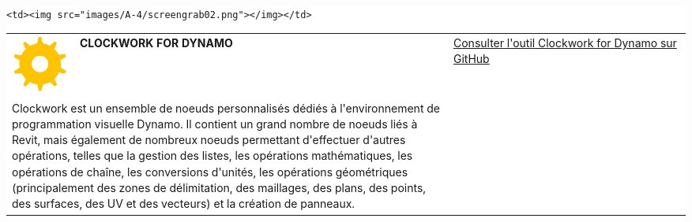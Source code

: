     <td><img src="images/A-4/screengrab02.png"></img></td>
  </tr>
</table>

<table>
  <tr>
    <td width="10%"><img src="images/A-4/logo01.png"></img></td>
    <td width="55%"><b>CLOCKWORK FOR DYNAMO</b></td>
    <td><a href="https://github.com/CAAD-RWTH/ClockworkForDynamo">Consulter l'outil Clockwork for Dynamo sur GitHub</td></a>
  </tr>
  <tr>
    <td colspan="2">Clockwork est un ensemble de noeuds personnalisés dédiés à l'environnement de programmation visuelle Dynamo. Il contient un grand nombre de noeuds liés à Revit, mais également de nombreux noeuds permettant d'effectuer d'autres opérations, telles que la gestion des listes, les opérations mathématiques, les opérations de chaîne, les conversions d'unités, les opérations géométriques (principalement des zones de délimitation, des maillages, des plans, des points, des surfaces, des UV et des vecteurs) et la création de panneaux. </td>